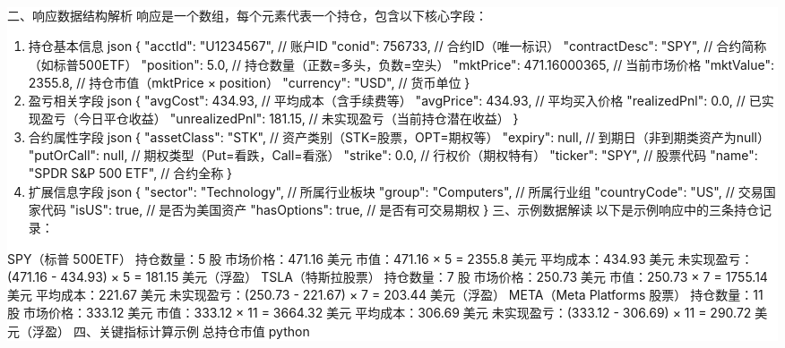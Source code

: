    二、响应数据结构解析
   响应是一个数组，每个元素代表一个持仓，包含以下核心字段：
1. 持仓基本信息
   json
   {
   "acctId": "U1234567",        // 账户ID
   "conid": 756733,            // 合约ID（唯一标识）
   "contractDesc": "SPY",      // 合约简称（如标普500ETF）
   "position": 5.0,            // 持仓数量（正数=多头，负数=空头）
   "mktPrice": 471.16000365,   // 当前市场价格
   "mktValue": 2355.8,         // 持仓市值（mktPrice × position）
   "currency": "USD",          // 货币单位
   }
2. 盈亏相关字段
   json
   {
   "avgCost": 434.93,          // 平均成本（含手续费等）
   "avgPrice": 434.93,         // 平均买入价格
   "realizedPnl": 0.0,         // 已实现盈亏（今日平仓收益）
   "unrealizedPnl": 181.15,    // 未实现盈亏（当前持仓潜在收益）
   }
3. 合约属性字段
   json
   {
   "assetClass": "STK",        // 资产类别（STK=股票，OPT=期权等）
   "expiry": null,             // 到期日（非到期类资产为null）
   "putOrCall": null,          // 期权类型（Put=看跌，Call=看涨）
   "strike": 0.0,              // 行权价（期权特有）
   "ticker": "SPY",            // 股票代码
   "name": "SPDR S&P 500 ETF", // 合约全称
   }
4. 扩展信息字段
   json
   {
   "sector": "Technology",     // 所属行业板块
   "group": "Computers",       // 所属行业组
   "countryCode": "US",        // 交易国家代码
   "isUS": true,               // 是否为美国资产
   "hasOptions": true,         // 是否有可交易期权
   }
   三、示例数据解读
   以下是示例响应中的三条持仓记录：

SPY（标普 500ETF）
持仓数量：5 股
市场价格：471.16 美元
市值：471.16 × 5 = 2355.8 美元
平均成本：434.93 美元
未实现盈亏：(471.16 - 434.93) × 5 = 181.15 美元（浮盈）
TSLA（特斯拉股票）
持仓数量：7 股
市场价格：250.73 美元
市值：250.73 × 7 = 1755.14 美元
平均成本：221.67 美元
未实现盈亏：(250.73 - 221.67) × 7 = 203.44 美元（浮盈）
META（Meta Platforms 股票）
持仓数量：11 股
市场价格：333.12 美元
市值：333.12 × 11 = 3664.32 美元
平均成本：306.69 美元
未实现盈亏：(333.12 - 306.69) × 11 = 290.72 美元（浮盈）
四、关键指标计算示例
总持仓市值
python